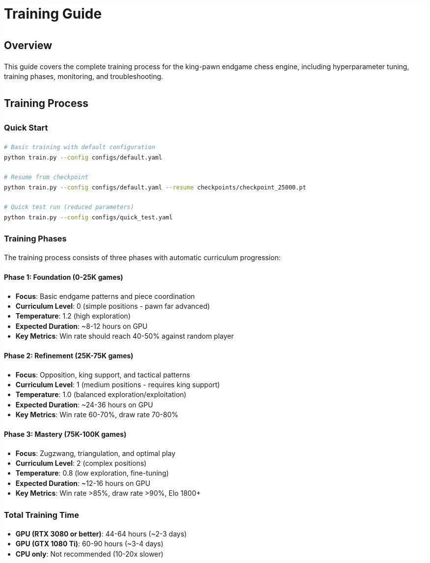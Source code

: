 # Training Guide

## Overview

This guide covers the complete training process for the king-pawn endgame chess engine, including hyperparameter tuning, training phases, monitoring, and troubleshooting.

## Training Process

### Quick Start

```bash
# Basic training with default configuration
python train.py --config configs/default.yaml

# Resume from checkpoint
python train.py --config configs/default.yaml --resume checkpoints/checkpoint_25000.pt

# Quick test run (reduced parameters)
python train.py --config configs/quick_test.yaml
```

### Training Phases

The training process consists of three phases with automatic curriculum progression:

#### Phase 1: Foundation (0-25K games)
- **Focus**: Basic endgame patterns and piece coordination
- **Curriculum Level**: 0 (simple positions - pawn far advanced)
- **Temperature**: 1.2 (high exploration)
- **Expected Duration**: ~8-12 hours on GPU
- **Key Metrics**: Win rate should reach 40-50% against random player

#### Phase 2: Refinement (25K-75K games)
- **Focus**: Opposition, king support, and tactical patterns
- **Curriculum Level**: 1 (medium positions - requires king support)
- **Temperature**: 1.0 (balanced exploration/exploitation)
- **Expected Duration**: ~24-36 hours on GPU
- **Key Metrics**: Win rate 60-70%, draw rate 70-80%

#### Phase 3: Mastery (75K-100K games)
- **Focus**: Zugzwang, triangulation, and optimal play
- **Curriculum Level**: 2 (complex positions)
- **Temperature**: 0.8 (low exploration, fine-tuning)
- **Expected Duration**: ~12-16 hours on GPU
- **Key Metrics**: Win rate >85%, draw rate >90%, Elo 1800+

### Total Training Time

- **GPU (RTX 3080 or better)**: 44-64 hours (~2-3 days)
- **GPU (GTX 1080 Ti)**: 60-90 hours (~3-4 days)
- **CPU only**: Not recommended (10-20x slower)
